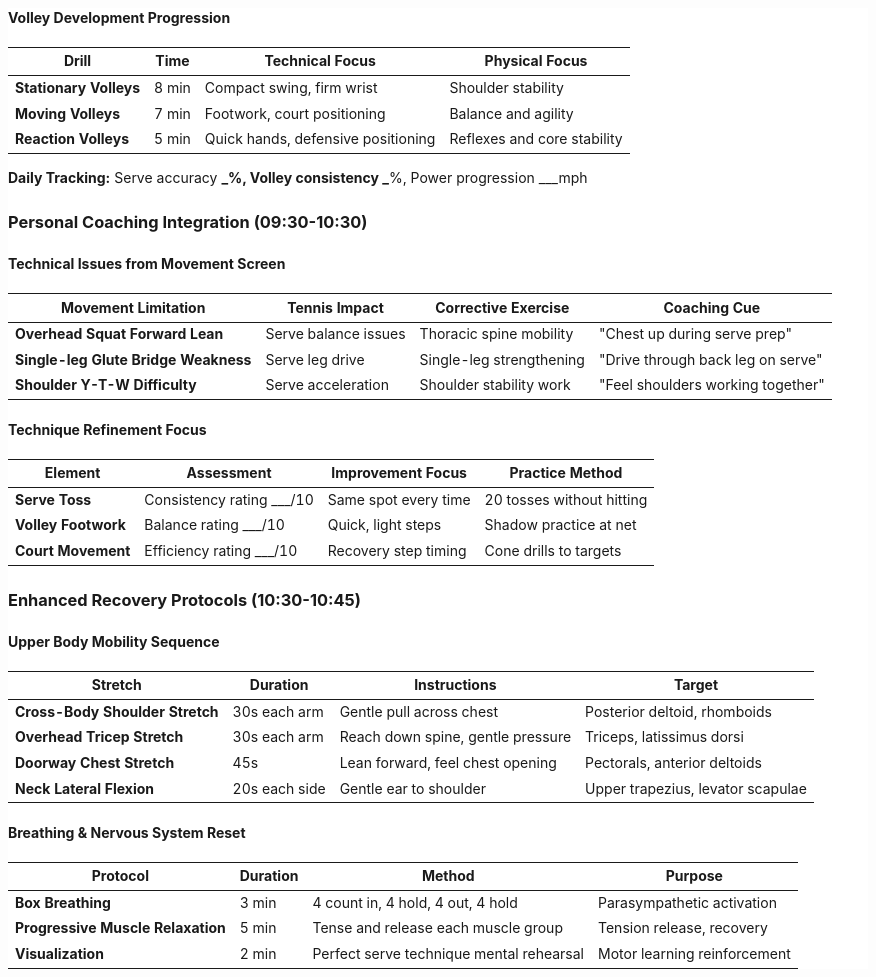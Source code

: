 #### **Volley Development Progression**

| Drill                  | Time  | Technical Focus                    | Physical Focus              |
| ---------------------- | ----- | ---------------------------------- | --------------------------- |
| **Stationary Volleys** | 8 min | Compact swing, firm wrist          | Shoulder stability          |
| **Moving Volleys**     | 7 min | Footwork, court positioning        | Balance and agility         |
| **Reaction Volleys**   | 5 min | Quick hands, defensive positioning | Reflexes and core stability |

**Daily Tracking:** Serve accuracy **_%, Volley consistency _**%, Power progression \_\_\_mph

### **Personal Coaching Integration (09:30-10:30)**

#### **Technical Issues from Movement Screen**

| Movement Limitation                  | Tennis Impact        | Corrective Exercise      | Coaching Cue                      |
| ------------------------------------ | -------------------- | ------------------------ | --------------------------------- |
| **Overhead Squat Forward Lean**      | Serve balance issues | Thoracic spine mobility  | "Chest up during serve prep"      |
| **Single-leg Glute Bridge Weakness** | Serve leg drive      | Single-leg strengthening | "Drive through back leg on serve" |
| **Shoulder Y-T-W Difficulty**        | Serve acceleration   | Shoulder stability work  | "Feel shoulders working together" |

#### **Technique Refinement Focus**

| Element             | Assessment                   | Improvement Focus    | Practice Method           |
| ------------------- | ---------------------------- | -------------------- | ------------------------- |
| **Serve Toss**      | Consistency rating \_\_\_/10 | Same spot every time | 20 tosses without hitting |
| **Volley Footwork** | Balance rating \_\_\_/10     | Quick, light steps   | Shadow practice at net    |
| **Court Movement**  | Efficiency rating \_\_\_/10  | Recovery step timing | Cone drills to targets    |

### **Enhanced Recovery Protocols (10:30-10:45)**

#### **Upper Body Mobility Sequence**

| Stretch                         | Duration      | Instructions                      | Target                            |
| ------------------------------- | ------------- | --------------------------------- | --------------------------------- |
| **Cross-Body Shoulder Stretch** | 30s each arm  | Gentle pull across chest          | Posterior deltoid, rhomboids      |
| **Overhead Tricep Stretch**     | 30s each arm  | Reach down spine, gentle pressure | Triceps, latissimus dorsi         |
| **Doorway Chest Stretch**       | 45s           | Lean forward, feel chest opening  | Pectorals, anterior deltoids      |
| **Neck Lateral Flexion**        | 20s each side | Gentle ear to shoulder            | Upper trapezius, levator scapulae |

#### **Breathing & Nervous System Reset**

| Protocol                          | Duration | Method                                   | Purpose                      |
| --------------------------------- | -------- | ---------------------------------------- | ---------------------------- |
| **Box Breathing**                 | 3 min    | 4 count in, 4 hold, 4 out, 4 hold        | Parasympathetic activation   |
| **Progressive Muscle Relaxation** | 5 min    | Tense and release each muscle group      | Tension release, recovery    |
| **Visualization**                 | 2 min    | Perfect serve technique mental rehearsal | Motor learning reinforcement |
